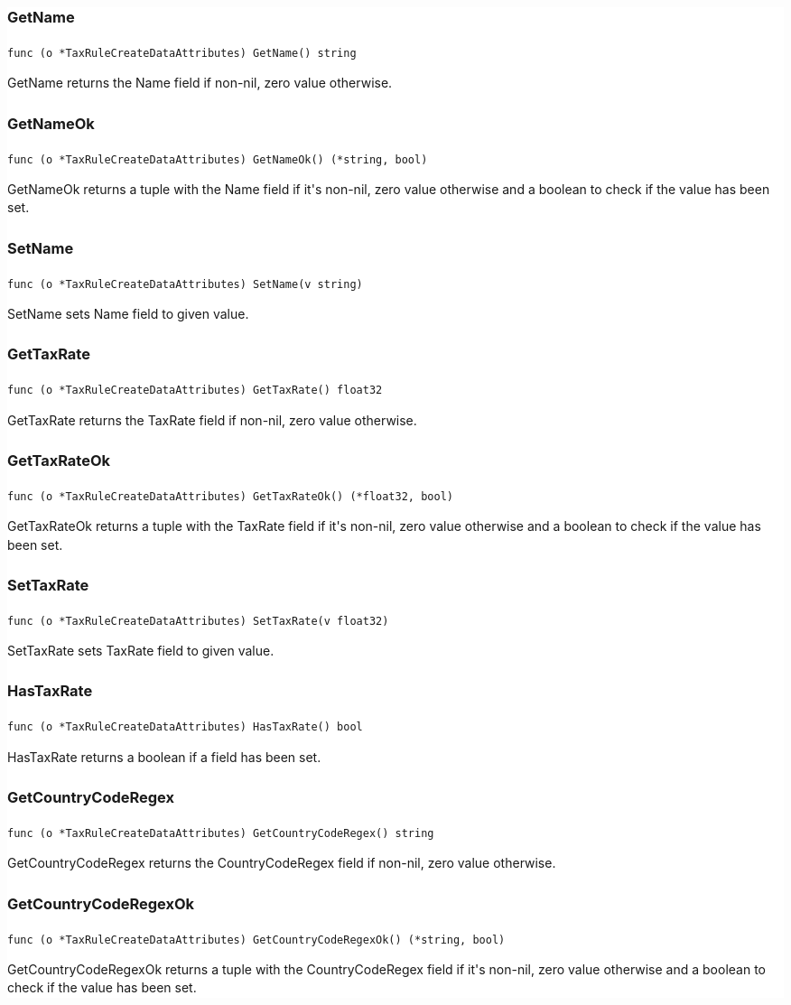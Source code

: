 ### GetName

`func (o *TaxRuleCreateDataAttributes) GetName() string`

GetName returns the Name field if non-nil, zero value otherwise.

### GetNameOk

`func (o *TaxRuleCreateDataAttributes) GetNameOk() (*string, bool)`

GetNameOk returns a tuple with the Name field if it's non-nil, zero value otherwise
and a boolean to check if the value has been set.

### SetName

`func (o *TaxRuleCreateDataAttributes) SetName(v string)`

SetName sets Name field to given value.


### GetTaxRate

`func (o *TaxRuleCreateDataAttributes) GetTaxRate() float32`

GetTaxRate returns the TaxRate field if non-nil, zero value otherwise.

### GetTaxRateOk

`func (o *TaxRuleCreateDataAttributes) GetTaxRateOk() (*float32, bool)`

GetTaxRateOk returns a tuple with the TaxRate field if it's non-nil, zero value otherwise
and a boolean to check if the value has been set.

### SetTaxRate

`func (o *TaxRuleCreateDataAttributes) SetTaxRate(v float32)`

SetTaxRate sets TaxRate field to given value.

### HasTaxRate

`func (o *TaxRuleCreateDataAttributes) HasTaxRate() bool`

HasTaxRate returns a boolean if a field has been set.

### GetCountryCodeRegex

`func (o *TaxRuleCreateDataAttributes) GetCountryCodeRegex() string`

GetCountryCodeRegex returns the CountryCodeRegex field if non-nil, zero value otherwise.

### GetCountryCodeRegexOk

`func (o *TaxRuleCreateDataAttributes) GetCountryCodeRegexOk() (*string, bool)`

GetCountryCodeRegexOk returns a tuple with the CountryCodeRegex field if it's non-nil, zero value otherwise
and a boolean to check if the value has been set.
